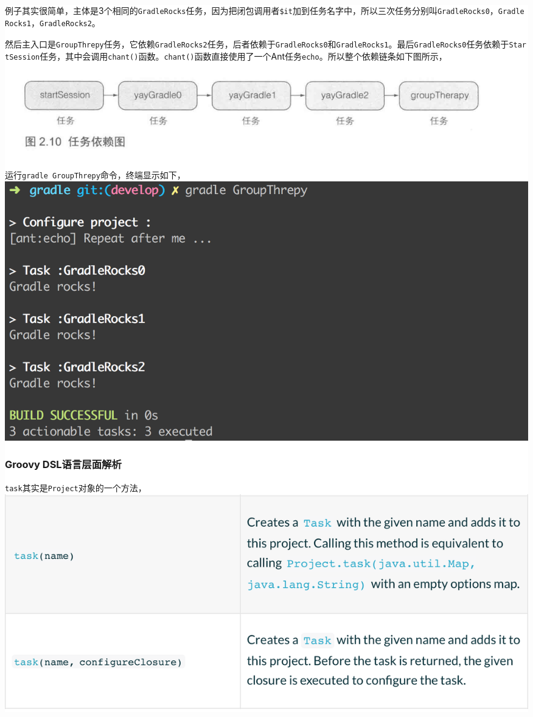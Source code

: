 例子其实很简单，主体是3个相同的`GradleRocks`任务，因为把闭包调用者`$it`加到任务名字中，所以三次任务分别叫`GradleRocks0`，`GradleRocks1`，`GradleRocks2`。

然后主入口是`GroupThrepy`任务，它依赖`GradleRocks2`任务，后者依赖于`GradleRocks0`和`GradleRocks1`。最后`GradleRocks0`任务依赖于`StartSession`任务，其中会调用`chant()`函数。`chant()`函数直接使用了一个Ant任务`echo`。所以整个依赖链条如下图所示，

![gradlerocks-depends](/src/main/resources/gradle-demo/gradlerocks-depends.png)

运行`gradle GroupThrepy`命令，终端显示如下，
![gradlerocks-result](/src/main/resources/gradle-demo/gradlerocks-result.png)

### Groovy DSL语言层面解析
`task`其实是`Project`对象的一个方法，
![task-project-method](/src/main/resources/gradle-demo/task-project-method.png)
